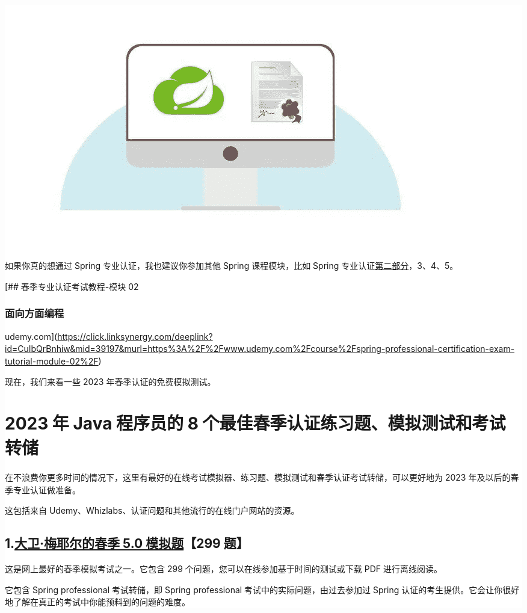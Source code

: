 [![](img/929cef6e4fde181438d7afa9c849ed22.png)](https://click.linksynergy.com/deeplink?id=CuIbQrBnhiw&mid=39197&murl=https%3A%2F%2Fwww.udemy.com%2Fcourse%2Fspring-certified-tutorial%2F)

如果你真的想通过 Spring 专业认证，我也建议你参加其他 Spring 课程模块，比如 Spring 专业认证[第二部分](https://click.linksynergy.com/deeplink?id=CuIbQrBnhiw&mid=39197&murl=https%3A%2F%2Fwww.udemy.com%2Fcourse%2Fspring-professional-certification-exam-tutorial-module-02%2F)，3、4、5。

[](https://click.linksynergy.com/deeplink?id=CuIbQrBnhiw&mid=39197&murl=https%3A%2F%2Fwww.udemy.com%2Fcourse%2Fspring-professional-certification-exam-tutorial-module-02%2F) [## 春季专业认证考试教程-模块 02

### 面向方面编程

udemy.com](https://click.linksynergy.com/deeplink?id=CuIbQrBnhiw&mid=39197&murl=https%3A%2F%2Fwww.udemy.com%2Fcourse%2Fspring-professional-certification-exam-tutorial-module-02%2F) 

现在，我们来看一些 2023 年春季认证的免费模拟测试。

# 2023 年 Java 程序员的 8 个最佳春季认证练习题、模拟测试和考试转储

在不浪费你更多时间的情况下，这里有最好的在线考试模拟器、练习题、模拟测试和春季认证考试转储，可以更好地为 2023 年及以后的春季专业认证做准备。

这包括来自 Udemy、Whizlabs、认证问题和其他流行的在线门户网站的资源。

## 1.[大卫·梅耶尔的春季 5.0 模拟题](https://www.certification-questions.com/practice-exam/spring/professional?affiliateCode=fcff36fd-557a-4713-abf6-973e9924770f&utm_source=Javin&utm_medium=affiliate&utm_campaign=affiliate)【299 题】

这是网上最好的春季模拟考试之一。它包含 299 个问题，您可以在线参加基于时间的测试或下载 PDF 进行离线阅读。

它包含 Spring professional 考试转储，即 Spring professional 考试中的实际问题，由过去参加过 Spring 认证的考生提供。它会让你很好地了解在真正的考试中你能预料到的问题的难度。
